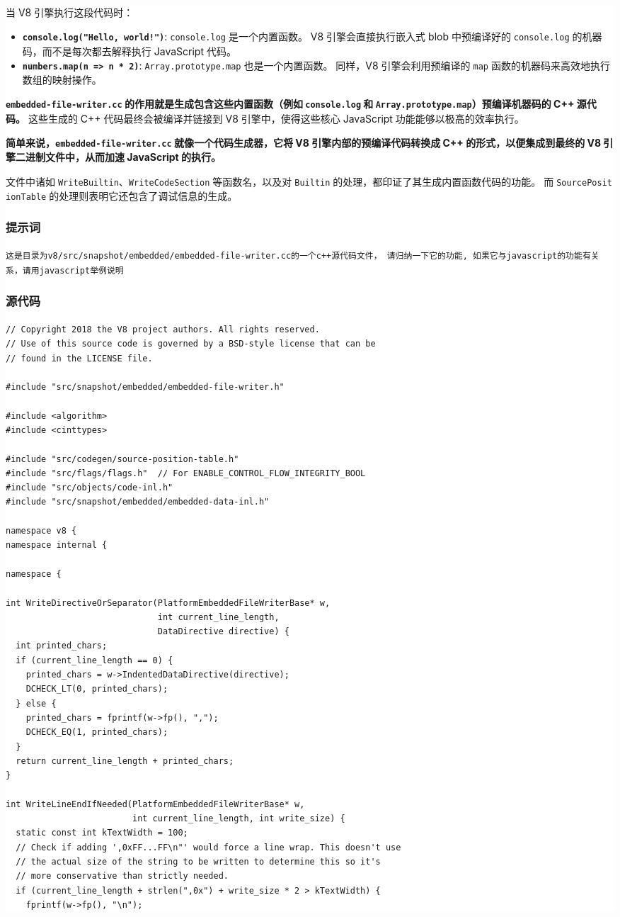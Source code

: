 当 V8 引擎执行这段代码时：

* **`console.log("Hello, world!")`**:  `console.log` 是一个内置函数。 V8 引擎会直接执行嵌入式 blob 中预编译好的 `console.log` 的机器码，而不是每次都去解释执行 JavaScript 代码。
* **`numbers.map(n => n * 2)`**: `Array.prototype.map` 也是一个内置函数。 同样，V8 引擎会利用预编译的 `map` 函数的机器码来高效地执行数组的映射操作。

**`embedded-file-writer.cc` 的作用就是生成包含这些内置函数（例如 `console.log` 和 `Array.prototype.map`）预编译机器码的 C++ 源代码。**  这些生成的 C++ 代码最终会被编译并链接到 V8 引擎中，使得这些核心 JavaScript 功能能够以极高的效率执行。

**简单来说，`embedded-file-writer.cc` 就像一个代码生成器，它将 V8 引擎内部的预编译代码转换成 C++ 的形式，以便集成到最终的 V8 引擎二进制文件中，从而加速 JavaScript 的执行。**

文件中诸如 `WriteBuiltin`、`WriteCodeSection` 等函数名，以及对 `Builtin` 的处理，都印证了其生成内置函数代码的功能。 而 `SourcePositionTable` 的处理则表明它还包含了调试信息的生成。

### 提示词
```
这是目录为v8/src/snapshot/embedded/embedded-file-writer.cc的一个c++源代码文件， 请归纳一下它的功能, 如果它与javascript的功能有关系，请用javascript举例说明
```

### 源代码
```
// Copyright 2018 the V8 project authors. All rights reserved.
// Use of this source code is governed by a BSD-style license that can be
// found in the LICENSE file.

#include "src/snapshot/embedded/embedded-file-writer.h"

#include <algorithm>
#include <cinttypes>

#include "src/codegen/source-position-table.h"
#include "src/flags/flags.h"  // For ENABLE_CONTROL_FLOW_INTEGRITY_BOOL
#include "src/objects/code-inl.h"
#include "src/snapshot/embedded/embedded-data-inl.h"

namespace v8 {
namespace internal {

namespace {

int WriteDirectiveOrSeparator(PlatformEmbeddedFileWriterBase* w,
                              int current_line_length,
                              DataDirective directive) {
  int printed_chars;
  if (current_line_length == 0) {
    printed_chars = w->IndentedDataDirective(directive);
    DCHECK_LT(0, printed_chars);
  } else {
    printed_chars = fprintf(w->fp(), ",");
    DCHECK_EQ(1, printed_chars);
  }
  return current_line_length + printed_chars;
}

int WriteLineEndIfNeeded(PlatformEmbeddedFileWriterBase* w,
                         int current_line_length, int write_size) {
  static const int kTextWidth = 100;
  // Check if adding ',0xFF...FF\n"' would force a line wrap. This doesn't use
  // the actual size of the string to be written to determine this so it's
  // more conservative than strictly needed.
  if (current_line_length + strlen(",0x") + write_size * 2 > kTextWidth) {
    fprintf(w->fp(), "\n");
```